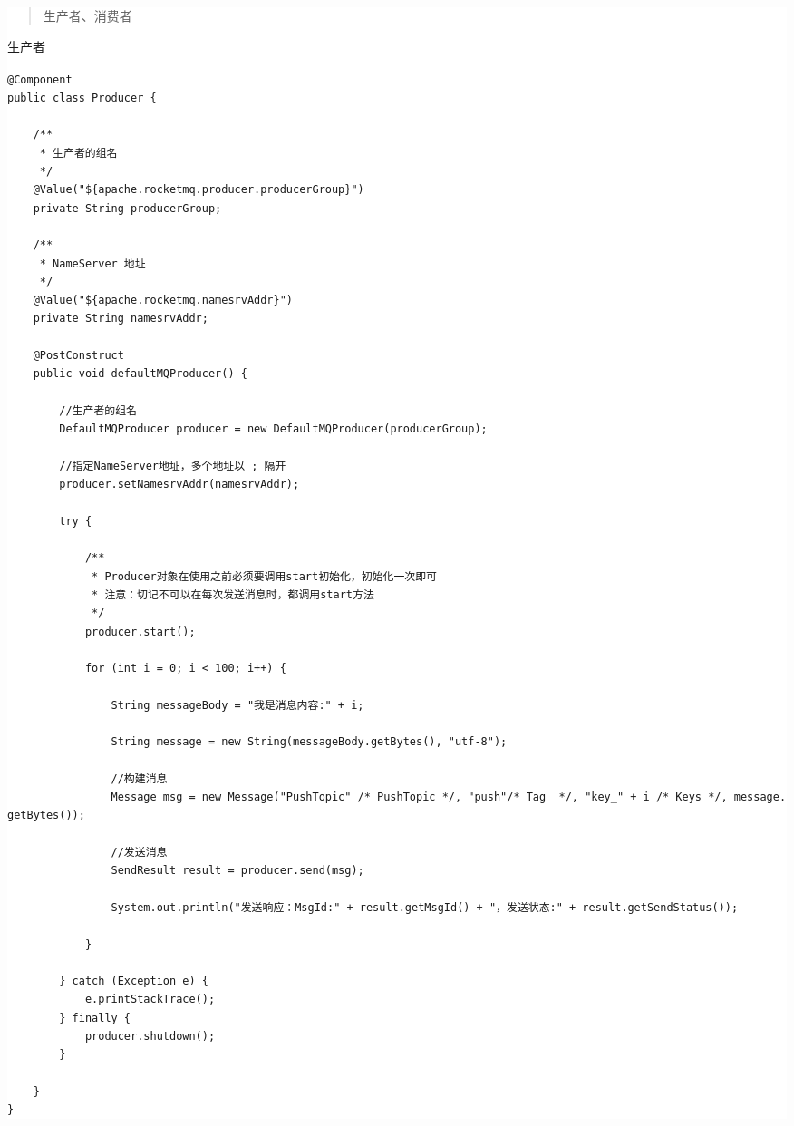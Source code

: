 > 生产者、消费者

生产者

```
@Component
public class Producer {

    /**
     * 生产者的组名
     */
    @Value("${apache.rocketmq.producer.producerGroup}")
    private String producerGroup;

    /**
     * NameServer 地址
     */
    @Value("${apache.rocketmq.namesrvAddr}")
    private String namesrvAddr;

    @PostConstruct
    public void defaultMQProducer() {

        //生产者的组名
        DefaultMQProducer producer = new DefaultMQProducer(producerGroup);

        //指定NameServer地址，多个地址以 ; 隔开
        producer.setNamesrvAddr(namesrvAddr);

        try {

            /**
             * Producer对象在使用之前必须要调用start初始化，初始化一次即可
             * 注意：切记不可以在每次发送消息时，都调用start方法
             */
            producer.start();

            for (int i = 0; i < 100; i++) {

                String messageBody = "我是消息内容:" + i;

                String message = new String(messageBody.getBytes(), "utf-8");

                //构建消息
                Message msg = new Message("PushTopic" /* PushTopic */, "push"/* Tag  */, "key_" + i /* Keys */, message.getBytes());

                //发送消息
                SendResult result = producer.send(msg);

                System.out.println("发送响应：MsgId:" + result.getMsgId() + "，发送状态:" + result.getSendStatus());

            }

        } catch (Exception e) {
            e.printStackTrace();
        } finally {
            producer.shutdown();
        }

    }
}
```
